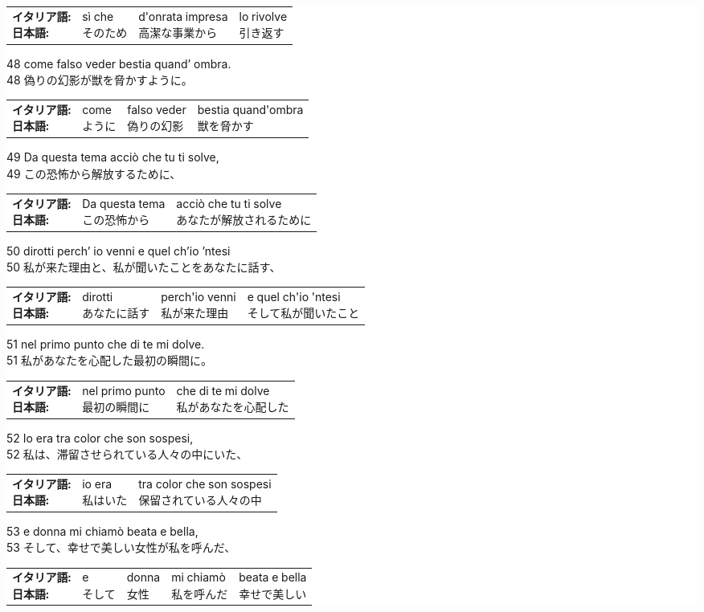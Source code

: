<table><tr><td><b>イタリア語:<br>日本語:</b></td>
<td>sì che<br>そのため</td>
<td>d'onrata impresa<br>高潔な事業から</td>
<td>lo rivolve<br>引き返す</td>
</tr></table>

48 come falso veder bestia quand’ ombra.  
48 偽りの幻影が獣を脅かすように。

<table><tr><td><b>イタリア語:<br>日本語:</b></td>
<td>come<br>ように</td>
<td>falso veder<br>偽りの幻影</td>
<td>bestia quand'ombra<br>獣を脅かす</td>
</tr></table>

49 Da questa tema acciò che tu ti solve,  
49 この恐怖から解放するために、

<table><tr><td><b>イタリア語:<br>日本語:</b></td>
<td>Da questa tema<br>この恐怖から</td>
<td>acciò che tu ti solve<br>あなたが解放されるために</td>
</tr></table>

50 dirotti perch’ io venni e quel ch’io ’ntesi  
50 私が来た理由と、私が聞いたことをあなたに話す、

<table><tr><td><b>イタリア語:<br>日本語:</b></td>
<td>dirotti<br>あなたに話す</td>
<td>perch'io venni<br>私が来た理由</td>
<td>e quel ch'io 'ntesi<br>そして私が聞いたこと</td>
</tr></table>

51 nel primo punto che di te mi dolve.  
51 私があなたを心配した最初の瞬間に。

<table><tr><td><b>イタリア語:<br>日本語:</b></td>
<td>nel primo punto<br>最初の瞬間に</td>
<td>che di te mi dolve<br>私があなたを心配した</td>
</tr></table>

52 Io era tra color che son sospesi,  
52 私は、滞留させられている人々の中にいた、

<table><tr><td><b>イタリア語:<br>日本語:</b></td>
<td>io era<br>私はいた</td>
<td>tra color che son sospesi<br>保留されている人々の中</td>
</tr></table>

53 e donna mi chiamò beata e bella,  
53 そして、幸せで美しい女性が私を呼んだ、

<table><tr><td><b>イタリア語:<br>日本語:</b></td>
<td>e<br>そして</td>
<td>donna<br>女性</td>
<td>mi chiamò<br>私を呼んだ</td>
<td>beata e bella<br>幸せで美しい</td>
</tr></table>
